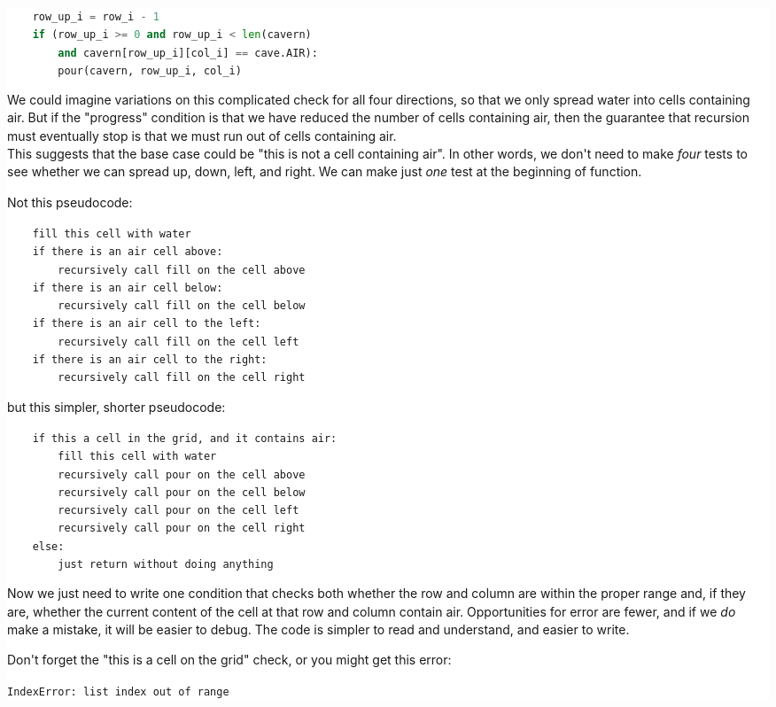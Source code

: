 ```python
    row_up_i = row_i - 1
    if (row_up_i >= 0 and row_up_i < len(cavern)
        and cavern[row_up_i][col_i] == cave.AIR):
        pour(cavern, row_up_i, col_i)
```

We could imagine variations on this complicated check for all four 
directions, so that we only spread water into cells containing air. 
But if the "progress" condition is that we have reduced the number 
of cells containing air, then the guarantee that recursion must 
eventually stop is that we must run out of cells containing air.  
This suggests that the base case could be "this is not a cell 
containing air".  In other words, we don't need to make _four_ tests 
to see whether we can spread up, down, left, and right.  We can make 
just _one_ test at the beginning of function. 

Not this pseudocode: 

```
    fill this cell with water
    if there is an air cell above: 
        recursively call fill on the cell above
    if there is an air cell below: 
        recursively call fill on the cell below
    if there is an air cell to the left: 
        recursively call fill on the cell left
    if there is an air cell to the right: 
        recursively call fill on the cell right
```

but this simpler, shorter pseudocode: 

```
    if this a cell in the grid, and it contains air: 
        fill this cell with water
        recursively call pour on the cell above
        recursively call pour on the cell below
        recursively call pour on the cell left
        recursively call pour on the cell right
    else:
        just return without doing anything
```



Now we just need to write one condition that checks both whether the 
row and column are within the proper range and, if they are, whether 
the current content of the cell at that row and column contain air. 
Opportunities for error are fewer, and if we _do_ make a mistake, it 
will be easier to debug.  The code is simpler to read and understand,
and easier to write.  

Don't forget the "this is a cell on the grid" check, or you might
get this error: 

```text
IndexError: list index out of range
```
